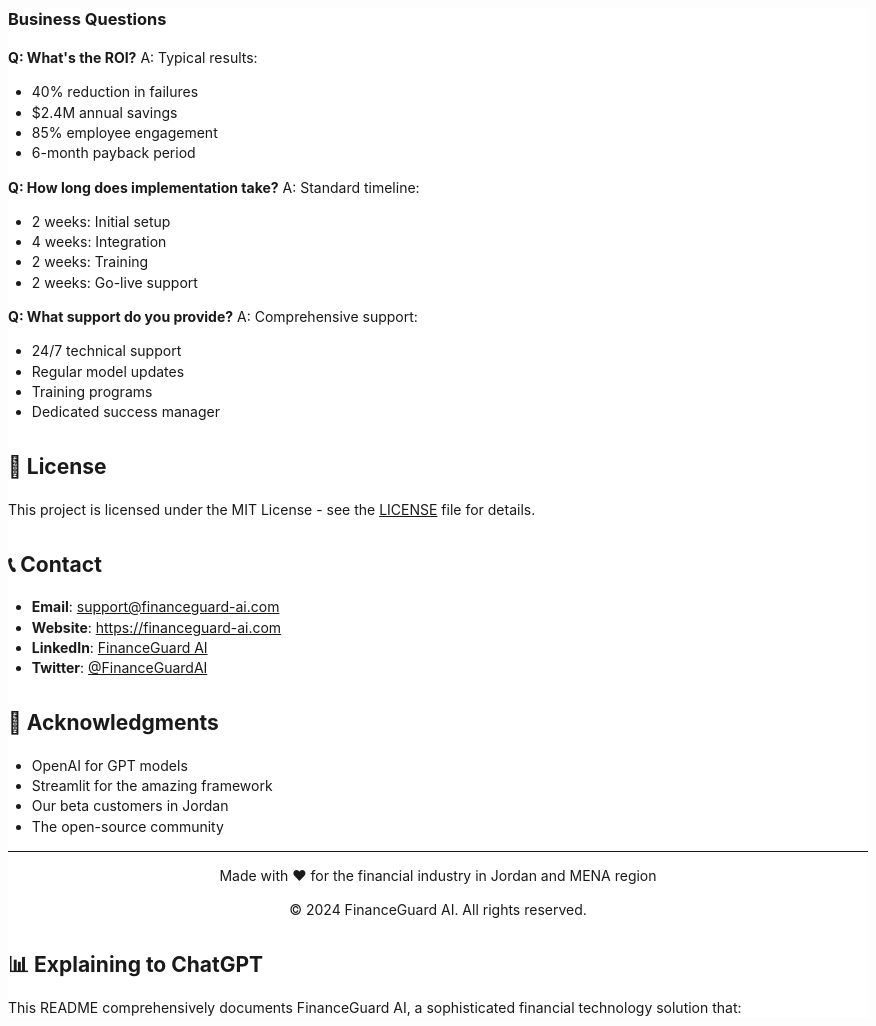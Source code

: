 ### Business Questions

**Q: What's the ROI?**
A: Typical results:
- 40% reduction in failures
- $2.4M annual savings
- 85% employee engagement
- 6-month payback period

**Q: How long does implementation take?**
A: Standard timeline:
- 2 weeks: Initial setup
- 4 weeks: Integration
- 2 weeks: Training
- 2 weeks: Go-live support

**Q: What support do you provide?**
A: Comprehensive support:
- 24/7 technical support
- Regular model updates
- Training programs
- Dedicated success manager

## 📜 License

This project is licensed under the MIT License - see the [LICENSE](LICENSE) file for details.

## 📞 Contact

- **Email**: support@financeguard-ai.com
- **Website**: https://financeguard-ai.com
- **LinkedIn**: [FinanceGuard AI](https://linkedin.com/company/financeguard-ai)
- **Twitter**: [@FinanceGuardAI](https://twitter.com/FinanceGuardAI)

## 🙏 Acknowledgments

- OpenAI for GPT models
- Streamlit for the amazing framework
- Our beta customers in Jordan
- The open-source community

---

<div align="center">
  Made with ❤️ for the financial industry in Jordan and MENA region
  
  © 2024 FinanceGuard AI. All rights reserved.
</div>

## 📊 Explaining to ChatGPT

This README comprehensively documents FinanceGuard AI, a sophisticated financial technology solution that:
